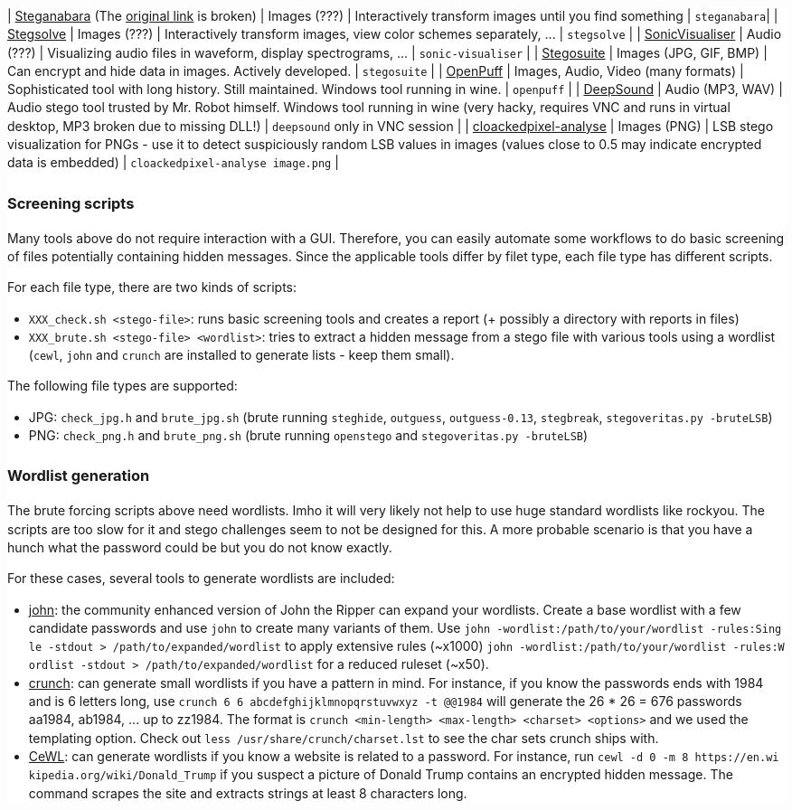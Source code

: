 | [Steganabara](http://www.caesum.com/handbook/stego.htm) (The [original link](http://www.freewebs.com/quangntenemy/steganabara/index.html) is broken) | Images (???) | Interactively transform images until you find something | `steganabara`|
| [Stegsolve](http://www.caesum.com/handbook/stego.htm) | Images (???) | Interactively transform images, view color schemes separately, ... | `stegsolve` |
| [SonicVisualiser](http://www.sonicvisualiser.org/) | Audio (???) | Visualizing audio files in waveform, display spectrograms, ... | `sonic-visualiser` |
| [Stegosuite](https://stegosuite.org/) | Images (JPG, GIF, BMP) | Can encrypt and hide data in images. Actively developed. | `stegosuite` |
| [OpenPuff](http://embeddedsw.net/OpenPuff_Steganography_Home.html) | Images, Audio, Video (many formats) | Sophisticated tool with long history. Still maintained. Windows tool running in wine. | `openpuff` |
| [DeepSound](http://jpinsoft.net/deepsound) | Audio (MP3, WAV) | Audio stego tool trusted by Mr. Robot himself. Windows tool running in wine (very hacky, requires VNC and runs in virtual desktop, MP3 broken due to missing DLL!) | `deepsound` only in VNC session |
| [cloackedpixel-analyse](https://github.com/livz/cloacked-pixel) | Images (PNG) | LSB stego visualization for PNGs - use it to detect suspiciously random LSB values in images (values close to 0.5 may indicate encrypted data is embedded) | `cloackedpixel-analyse image.png` |


### Screening scripts

Many tools above do not require interaction with a GUI.
Therefore, you can easily automate some workflows to do basic screening of files potentially containing hidden messages.
Since the applicable tools differ by filet type, each file type has different scripts.


For each file type, there are two kinds of scripts:
- `XXX_check.sh <stego-file>`: runs basic screening tools and creates a report (+ possibly a directory with reports in files)
- `XXX_brute.sh <stego-file> <wordlist>`: tries to extract a hidden message from a stego file with various tools using a wordlist (`cewl`, `john` and `crunch` are installed to generate lists - keep them small).

The following file types are supported:
- JPG: `check_jpg.h` and `brute_jpg.sh` (brute running `steghide`, `outguess`, `outguess-0.13`, `stegbreak`, `stegoveritas.py -bruteLSB`)
- PNG: `check_png.h` and `brute_png.sh` (brute running `openstego` and `stegoveritas.py -bruteLSB`)


### Wordlist generation

The brute forcing scripts above need wordlists.
Imho it will very likely not help to use huge standard wordlists like rockyou.
The scripts are too slow for it and stego challenges seem to not be designed for
this.
A more probable scenario is that you have a hunch what the password could be but
you do not know exactly.

For these cases, several tools to generate wordlists are included:
- [john](http://www.openwall.com/john/): the community enhanced version of John the Ripper can expand your wordlists. Create a base wordlist with a few candidate passwords and use `john` to create many variants of them. Use `john -wordlist:/path/to/your/wordlist -rules:Single -stdout > /path/to/expanded/wordlist` to apply extensive rules (~x1000) `john -wordlist:/path/to/your/wordlist -rules:Wordlist -stdout > /path/to/expanded/wordlist` for a reduced ruleset (~x50).
- [crunch](https://tools.kali.org/password-attacks/crunch): can generate small wordlists if you have a pattern in mind. For instance, if you know the passwords ends with 1984 and is 6 letters long, use `crunch 6 6 abcdefghijklmnopqrstuvwxyz -t @@1984` will generate the 26 * 26 = 676 passwords aa1984, ab1984, ... up to zz1984. The format is `crunch <min-length> <max-length> <charset> <options>` and we used the templating option. Check out `less /usr/share/crunch/charset.lst` to see the char sets crunch ships with.
- [CeWL](https://digi.ninja/projects/cewl.php): can generate wordlists if you know a website is related to a password. For instance, run `cewl -d 0 -m 8 https://en.wikipedia.org/wiki/Donald_Trump` if you suspect a picture of Donald Trump contains an encrypted hidden message. The command scrapes the site and extracts strings at least 8 characters long.
